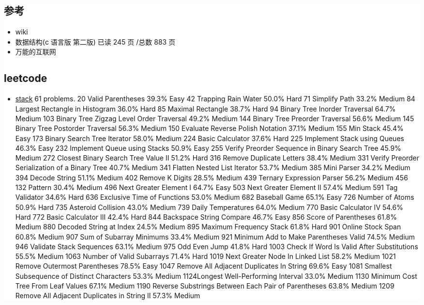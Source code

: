 ## 参考

- wiki
- 数据结构(c 语言版 第二版) 已读 245 页 /总数 883 页
- 万能的互联网

## leetcode

- [stack](https://leetcode.com/tag/stack/) 61 problems.
  20 Valid Parentheses 39.3% Easy
  42 Trapping Rain Water 50.0% Hard
  71 Simplify Path 33.2% Medium
  84 Largest Rectangle in Histogram 36.0% Hard
  85 Maximal Rectangle 38.7% Hard
  94 Binary Tree Inorder Traversal 64.7% Medium
  103 Binary Tree Zigzag Level Order Traversal 49.2% Medium
  144 Binary Tree Preorder Traversal 56.6% Medium
  145 Binary Tree Postorder Traversal 56.3% Medium
  150 Evaluate Reverse Polish Notation 37.1% Medium
  155 Min Stack 45.4% Easy
  173 Binary Search Tree Iterator 58.0% Medium
  224 Basic Calculator 37.6% Hard
  225 Implement Stack using Queues 46.3% Easy
  232 Implement Queue using Stacks 50.9% Easy
  255 Verify Preorder Sequence in Binary Search Tree 45.9% Medium
  272 Closest Binary Search Tree Value II 51.2% Hard
  316 Remove Duplicate Letters 38.4% Medium
  331 Verify Preorder Serialization of a Binary Tree 40.7% Medium
  341 Flatten Nested List Iterator 53.7% Medium
  385 Mini Parser 34.2% Medium
  394 Decode String 51.1% Medium
  402 Remove K Digits 28.5% Medium
  439 Ternary Expression Parser 56.2% Medium
  456 132 Pattern 30.4% Medium
  496 Next Greater Element I 64.7% Easy
  503 Next Greater Element II 57.4% Medium
  591 Tag Validator 34.6% Hard
  636 Exclusive Time of Functions 53.0% Medium
  682 Baseball Game 65.1% Easy
  726 Number of Atoms 50.9% Hard
  735 Asteroid Collision 43.0% Medium
  739 Daily Temperatures 64.0% Medium
  770 Basic Calculator IV 54.6% Hard
  772 Basic Calculator III 42.4% Hard
  844 Backspace String Compare 46.7% Easy
  856 Score of Parentheses 61.8% Medium
  880 Decoded String at Index 24.5% Medium
  895 Maximum Frequency Stack 61.8% Hard
  901 Online Stock Span 60.8% Medium
  907 Sum of Subarray Minimums 33.4% Medium
  921 Minimum Add to Make Parentheses Valid 74.5% Medium
  946 Validate Stack Sequences 63.1% Medium
  975 Odd Even Jump 41.8% Hard
  1003 Check If Word Is Valid After Substitutions 55.5% Medium
  1063 Number of Valid Subarrays 71.4% Hard
  1019 Next Greater Node In Linked List 58.2% Medium
  1021 Remove Outermost Parentheses 78.5% Easy
  1047 Remove All Adjacent Duplicates In String 69.6% Easy
  1081 Smallest Subsequence of Distinct Characters 53.3% Medium
  1124Longest Well-Performing Interval 33.0% Medium
  1130 Minimum Cost Tree From Leaf Values 67.1% Medium
  1190 Reverse Substrings Between Each Pair of Parentheses 63.8% Medium
  1209 Remove All Adjacent Duplicates in String II 57.3% Medium
